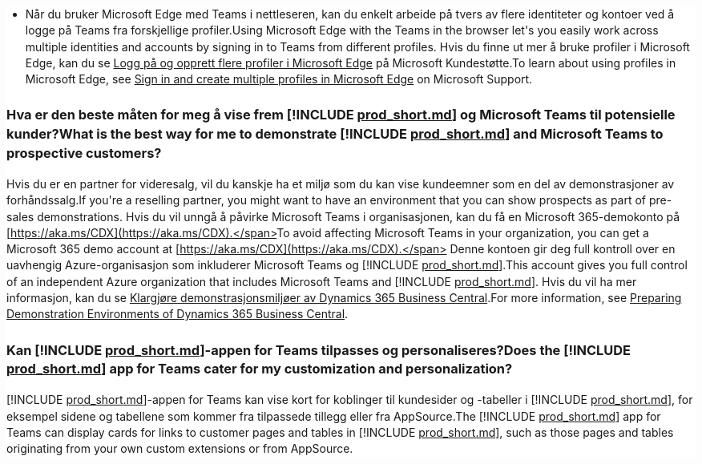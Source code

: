 - <span data-ttu-id="3be8d-181">Når du bruker Microsoft Edge med Teams i nettleseren, kan du enkelt arbeide på tvers av flere identiteter og kontoer ved å logge på Teams fra forskjellige profiler.</span><span class="sxs-lookup"><span data-stu-id="3be8d-181">Using Microsoft Edge with the Teams in the browser let's you easily work across multiple identities and accounts by signing in to Teams from different profiles.</span></span> <span data-ttu-id="3be8d-182">Hvis du finne ut mer å bruke profiler i Microsoft Edge, kan du se [Logg på og opprett flere profiler i Microsoft Edge](https://support.microsoft.com/office/sign-in-and-create-multiple-profiles-in-microsoft-edge-df94e622-2061-49ae-ad1d-6f0e43ce6435) på Microsoft Kundestøtte.</span><span class="sxs-lookup"><span data-stu-id="3be8d-182">To learn about using profiles in Microsoft Edge, see [Sign in and create multiple profiles in Microsoft Edge](https://support.microsoft.com/office/sign-in-and-create-multiple-profiles-in-microsoft-edge-df94e622-2061-49ae-ad1d-6f0e43ce6435) on Microsoft Support.</span></span>

### <a name="what-is-the-best-way-for-me-to-demonstrate-prod_shortmd-and-microsoft-teams-to-prospective-customers"></a><span data-ttu-id="3be8d-183">Hva er den beste måten for meg å vise frem [!INCLUDE [prod_short.md](includes/prod_short.md)] og Microsoft Teams til potensielle kunder?</span><span class="sxs-lookup"><span data-stu-id="3be8d-183">What is the best way for me to demonstrate [!INCLUDE [prod_short.md](includes/prod_short.md)] and Microsoft Teams to prospective customers?</span></span>

<span data-ttu-id="3be8d-184">Hvis du er en partner for videresalg, vil du kanskje ha et miljø som du kan vise kundeemner som en del av demonstrasjoner av forhåndssalg.</span><span class="sxs-lookup"><span data-stu-id="3be8d-184">If you're a reselling partner, you might want to have an environment that you can show prospects as part of pre-sales demonstrations.</span></span> <span data-ttu-id="3be8d-185">Hvis du vil unngå å påvirke Microsoft Teams i organisasjonen, kan du få en Microsoft 365-demokonto på [https://aka.ms/CDX](https://aka.ms/CDX).</span><span class="sxs-lookup"><span data-stu-id="3be8d-185">To avoid affecting Microsoft Teams in your organization, you can get a Microsoft 365 demo account at [https://aka.ms/CDX](https://aka.ms/CDX).</span></span> <span data-ttu-id="3be8d-186">Denne kontoen gir deg full kontroll over en uavhengig Azure-organisasjon som inkluderer Microsoft Teams og [!INCLUDE [prod_short.md](includes/prod_short.md)].</span><span class="sxs-lookup"><span data-stu-id="3be8d-186">This account gives you full control of an independent Azure organization that includes Microsoft Teams and [!INCLUDE [prod_short.md](includes/prod_short.md)].</span></span> <span data-ttu-id="3be8d-187">Hvis du vil ha mer informasjon, kan du se [Klargjøre demonstrasjonsmiljøer av Dynamics 365 Business Central](/dynamics365/business-central/dev-itpro/administration/demo-environment).</span><span class="sxs-lookup"><span data-stu-id="3be8d-187">For more information, see [Preparing Demonstration Environments of Dynamics 365 Business Central](/dynamics365/business-central/dev-itpro/administration/demo-environment).</span></span>

### <a name="does-the-prod_shortmd-app-for-teams-cater-for-my-customization-and-personalization"></a><span data-ttu-id="3be8d-188">Kan [!INCLUDE [prod_short.md](includes/prod_short.md)]-appen for Teams tilpasses og personaliseres?</span><span class="sxs-lookup"><span data-stu-id="3be8d-188">Does the [!INCLUDE [prod_short.md](includes/prod_short.md)] app for Teams cater for my customization and personalization?</span></span>

<span data-ttu-id="3be8d-189">[!INCLUDE [prod_short.md](includes/prod_short.md)]-appen for Teams kan vise kort for koblinger til kundesider og -tabeller i [!INCLUDE [prod_short.md](includes/prod_short.md)], for eksempel sidene og tabellene som kommer fra tilpassede tillegg eller fra AppSource.</span><span class="sxs-lookup"><span data-stu-id="3be8d-189">The [!INCLUDE [prod_short.md](includes/prod_short.md)] app for Teams can display cards for links to customer pages and tables in [!INCLUDE [prod_short.md](includes/prod_short.md)], such as those pages and tables originating from your own custom extensions or from AppSource.</span></span>
